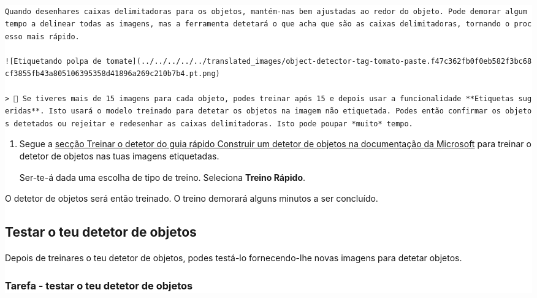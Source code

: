 
    Quando desenhares caixas delimitadoras para os objetos, mantém-nas bem ajustadas ao redor do objeto. Pode demorar algum tempo a delinear todas as imagens, mas a ferramenta detetará o que acha que são as caixas delimitadoras, tornando o processo mais rápido.

    ![Etiquetando polpa de tomate](../../../../../translated_images/object-detector-tag-tomato-paste.f47c362fb0f0eb582f3bc68cf3855fb43a805106395358d41896a269c210b7b4.pt.png)

    > 💁 Se tiveres mais de 15 imagens para cada objeto, podes treinar após 15 e depois usar a funcionalidade **Etiquetas sugeridas**. Isto usará o modelo treinado para detetar os objetos na imagem não etiquetada. Podes então confirmar os objetos detetados ou rejeitar e redesenhar as caixas delimitadoras. Isto pode poupar *muito* tempo.

1. Segue a [secção Treinar o detetor do guia rápido Construir um detetor de objetos na documentação da Microsoft](https://docs.microsoft.com/azure/cognitive-services/custom-vision-service/get-started-build-detector?WT.mc_id=academic-17441-jabenn#train-the-detector) para treinar o detetor de objetos nas tuas imagens etiquetadas.

    Ser-te-á dada uma escolha de tipo de treino. Seleciona **Treino Rápido**.

O detetor de objetos será então treinado. O treino demorará alguns minutos a ser concluído.

## Testar o teu detetor de objetos

Depois de treinares o teu detetor de objetos, podes testá-lo fornecendo-lhe novas imagens para detetar objetos.

### Tarefa - testar o teu detetor de objetos
